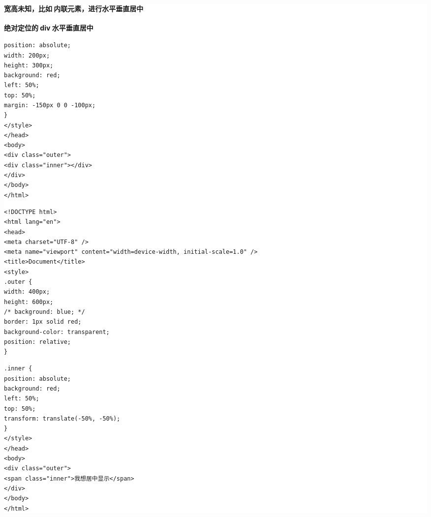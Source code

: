 #### 宽高未知，比如 内联元素，进行水平垂直居中

**绝对定位的 div 水平垂直居中**

```
position: absolute;
width: 200px;
height: 300px;
background: red;
left: 50%;
top: 50%;
margin: -150px 0 0 -100px;
}
</style>
</head>
<body>
<div class="outer">
<div class="inner"></div>
</div>
</body>
</html>
```
```
<!DOCTYPE html>
<html lang="en">
<head>
<meta charset="UTF-8" />
<meta name="viewport" content="width=device-width, initial-scale=1.0" />
<title>Document</title>
<style>
.outer {
width: 400px;
height: 600px;
/* background: blue; */
border: 1px solid red;
background-color: transparent;
position: relative;
}
```
```
.inner {
position: absolute;
background: red;
left: 50%;
top: 50%;
transform: translate(-50%, -50%);
}
</style>
</head>
<body>
<div class="outer">
<span class="inner">我想居中显示</span>
</div>
</body>
</html>
```
